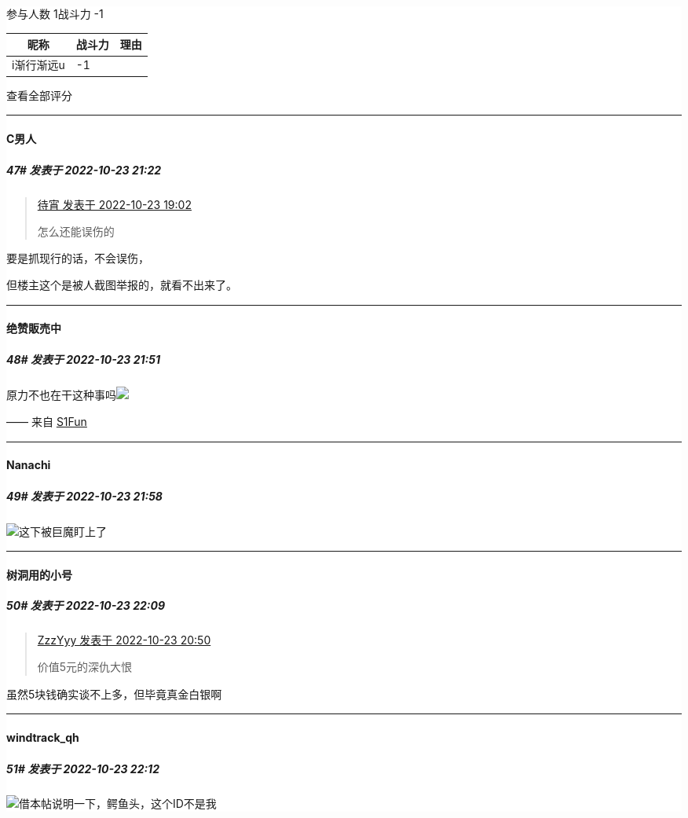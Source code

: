  参与人数 1战斗力 -1

|昵称|战斗力|理由|
|----|---|---|
| i渐行渐远u|-1||

查看全部评分

*****

####  C男人  
##### 47#       发表于 2022-10-23 21:22

<blockquote><a href="httphttps://bbs.saraba1st.com/2b/forum.php?mod=redirect&amp;goto=findpost&amp;pid=58061480&amp;ptid=2101106" target="_blank">待宵 发表于 2022-10-23 19:02</a>

怎么还能误伤的</blockquote>
要是抓现行的话，不会误伤，

但楼主这个是被人截图举报的，就看不出来了。

*****

####  绝赞販売中  
##### 48#       发表于 2022-10-23 21:51

原力不也在干这种事吗<img src="https://static.saraba1st.com/image/smiley/face2017/044.png" referrerpolicy="no-referrer">

—— 来自 [S1Fun](https://s1fun.koalcat.com)

*****

####  Nanachi  
##### 49#       发表于 2022-10-23 21:58

<img src="https://static.saraba1st.com/image/smiley/face2017/067.png" referrerpolicy="no-referrer">这下被巨魔盯上了

*****

####  树洞用的小号  
##### 50#       发表于 2022-10-23 22:09

<blockquote><a href="httphttps://bbs.saraba1st.com/2b/forum.php?mod=redirect&amp;goto=findpost&amp;pid=58064236&amp;ptid=2101106" target="_blank">ZzzYyy 发表于 2022-10-23 20:50</a>

价值5元的深仇大恨</blockquote>
虽然5块钱确实谈不上多，但毕竟真金白银啊

*****

####  windtrack_qh  
##### 51#       发表于 2022-10-23 22:12

<img src="https://static.saraba1st.com/image/smiley/face2017/067.png" referrerpolicy="no-referrer">借本帖说明一下，鳄鱼头，这个ID不是我
